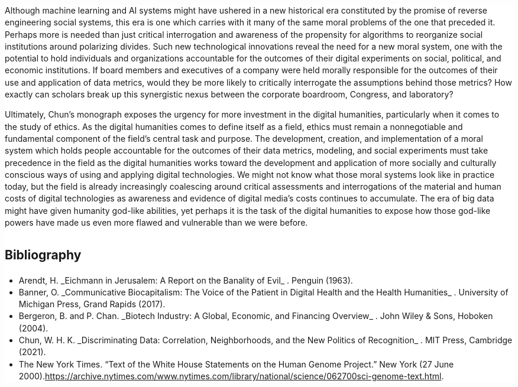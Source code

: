 Although machine learning and AI systems might have ushered in a new historical era constituted by the promise of reverse engineering social systems, this era is one which carries with it many of the same moral problems of the one that preceded it. Perhaps more is needed than just critical interrogation and awareness of the propensity for algorithms to reorganize social institutions around polarizing divides. Such new technological innovations reveal the need for a new moral system, one with the potential to hold individuals and organizations accountable for the outcomes of their digital experiments on social, political, and economic institutions. If board members and executives of a company were held morally responsible for the outcomes of their use and application of data metrics, would they be more likely to critically interrogate the assumptions behind those metrics? How exactly can scholars break up this synergistic nexus between the corporate boardroom, Congress, and laboratory?

Ultimately, Chun’s monograph exposes the urgency for more investment in the digital humanities, particularly when it comes to the study of ethics. As the digital humanities comes to define itself as a field, ethics must remain a nonnegotiable and fundamental component of the field’s central task and purpose. The development, creation, and implementation of a moral system which holds people accountable for the outcomes of their data metrics, modeling, and social experiments must take precedence in the field as the digital humanities works toward the development and application of more socially and culturally conscious ways of using and applying digital technologies. We might not know what those moral systems look like in practice today, but the field is already increasingly coalescing around critical assessments and interrogations of the material and human costs of digital technologies as awareness and evidence of digital media’s costs continues to accumulate. The era of big data might have given humanity god-like abilities, yet perhaps it is the task of the digital humanities to expose how those god-like powers have made us even more flawed and vulnerable than we were before.

## Bibliography

<ul>
<li id="arendt1963">Arendt, H. _Eichmann in Jerusalem: A Report on the Banality of Evil_ . Penguin (1963).
</li>
<li id="banner2017">Banner, O. _Communicative Biocapitalism: The Voice of the Patient in Digital Health and the Health Humanities_ . University of Michigan Press, Grand Rapids (2017).
</li>
<li id="bergeron2004">Bergeron, B. and P. Chan. _Biotech Industry: A Global, Economic, and Financing Overview_ . John Wiley & Sons, Hoboken (2004).
</li>
<li id="chun2021">Chun, W. H. K. _Discriminating Data: Correlation, Neighborhoods, and the New Politics of Recognition_ . MIT Press, Cambridge (2021).
</li>
<li id="newyorktimes2000">The New York Times. “Text of the White House Statements on the Human Genome Project.” New York (27 June 2000).<a href="https://archive.nytimes.com/www.nytimes.com/library/national/science/062700sci-genome-text.html">https://archive.nytimes.com/www.nytimes.com/library/national/science/062700sci-genome-text.html</a>.
</li>

</ul>
